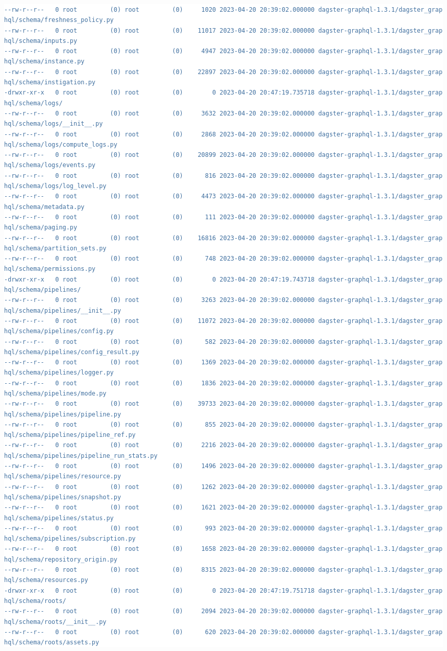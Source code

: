 ```diff
--rw-r--r--   0 root         (0) root         (0)     1020 2023-04-20 20:39:02.000000 dagster-graphql-1.3.1/dagster_graphql/schema/freshness_policy.py
--rw-r--r--   0 root         (0) root         (0)    11017 2023-04-20 20:39:02.000000 dagster-graphql-1.3.1/dagster_graphql/schema/inputs.py
--rw-r--r--   0 root         (0) root         (0)     4947 2023-04-20 20:39:02.000000 dagster-graphql-1.3.1/dagster_graphql/schema/instance.py
--rw-r--r--   0 root         (0) root         (0)    22897 2023-04-20 20:39:02.000000 dagster-graphql-1.3.1/dagster_graphql/schema/instigation.py
-drwxr-xr-x   0 root         (0) root         (0)        0 2023-04-20 20:47:19.735718 dagster-graphql-1.3.1/dagster_graphql/schema/logs/
--rw-r--r--   0 root         (0) root         (0)     3632 2023-04-20 20:39:02.000000 dagster-graphql-1.3.1/dagster_graphql/schema/logs/__init__.py
--rw-r--r--   0 root         (0) root         (0)     2868 2023-04-20 20:39:02.000000 dagster-graphql-1.3.1/dagster_graphql/schema/logs/compute_logs.py
--rw-r--r--   0 root         (0) root         (0)    20899 2023-04-20 20:39:02.000000 dagster-graphql-1.3.1/dagster_graphql/schema/logs/events.py
--rw-r--r--   0 root         (0) root         (0)      816 2023-04-20 20:39:02.000000 dagster-graphql-1.3.1/dagster_graphql/schema/logs/log_level.py
--rw-r--r--   0 root         (0) root         (0)     4473 2023-04-20 20:39:02.000000 dagster-graphql-1.3.1/dagster_graphql/schema/metadata.py
--rw-r--r--   0 root         (0) root         (0)      111 2023-04-20 20:39:02.000000 dagster-graphql-1.3.1/dagster_graphql/schema/paging.py
--rw-r--r--   0 root         (0) root         (0)    16816 2023-04-20 20:39:02.000000 dagster-graphql-1.3.1/dagster_graphql/schema/partition_sets.py
--rw-r--r--   0 root         (0) root         (0)      748 2023-04-20 20:39:02.000000 dagster-graphql-1.3.1/dagster_graphql/schema/permissions.py
-drwxr-xr-x   0 root         (0) root         (0)        0 2023-04-20 20:47:19.743718 dagster-graphql-1.3.1/dagster_graphql/schema/pipelines/
--rw-r--r--   0 root         (0) root         (0)     3263 2023-04-20 20:39:02.000000 dagster-graphql-1.3.1/dagster_graphql/schema/pipelines/__init__.py
--rw-r--r--   0 root         (0) root         (0)    11072 2023-04-20 20:39:02.000000 dagster-graphql-1.3.1/dagster_graphql/schema/pipelines/config.py
--rw-r--r--   0 root         (0) root         (0)      582 2023-04-20 20:39:02.000000 dagster-graphql-1.3.1/dagster_graphql/schema/pipelines/config_result.py
--rw-r--r--   0 root         (0) root         (0)     1369 2023-04-20 20:39:02.000000 dagster-graphql-1.3.1/dagster_graphql/schema/pipelines/logger.py
--rw-r--r--   0 root         (0) root         (0)     1836 2023-04-20 20:39:02.000000 dagster-graphql-1.3.1/dagster_graphql/schema/pipelines/mode.py
--rw-r--r--   0 root         (0) root         (0)    39733 2023-04-20 20:39:02.000000 dagster-graphql-1.3.1/dagster_graphql/schema/pipelines/pipeline.py
--rw-r--r--   0 root         (0) root         (0)      855 2023-04-20 20:39:02.000000 dagster-graphql-1.3.1/dagster_graphql/schema/pipelines/pipeline_ref.py
--rw-r--r--   0 root         (0) root         (0)     2216 2023-04-20 20:39:02.000000 dagster-graphql-1.3.1/dagster_graphql/schema/pipelines/pipeline_run_stats.py
--rw-r--r--   0 root         (0) root         (0)     1496 2023-04-20 20:39:02.000000 dagster-graphql-1.3.1/dagster_graphql/schema/pipelines/resource.py
--rw-r--r--   0 root         (0) root         (0)     1262 2023-04-20 20:39:02.000000 dagster-graphql-1.3.1/dagster_graphql/schema/pipelines/snapshot.py
--rw-r--r--   0 root         (0) root         (0)     1621 2023-04-20 20:39:02.000000 dagster-graphql-1.3.1/dagster_graphql/schema/pipelines/status.py
--rw-r--r--   0 root         (0) root         (0)      993 2023-04-20 20:39:02.000000 dagster-graphql-1.3.1/dagster_graphql/schema/pipelines/subscription.py
--rw-r--r--   0 root         (0) root         (0)     1658 2023-04-20 20:39:02.000000 dagster-graphql-1.3.1/dagster_graphql/schema/repository_origin.py
--rw-r--r--   0 root         (0) root         (0)     8315 2023-04-20 20:39:02.000000 dagster-graphql-1.3.1/dagster_graphql/schema/resources.py
-drwxr-xr-x   0 root         (0) root         (0)        0 2023-04-20 20:47:19.751718 dagster-graphql-1.3.1/dagster_graphql/schema/roots/
--rw-r--r--   0 root         (0) root         (0)     2094 2023-04-20 20:39:02.000000 dagster-graphql-1.3.1/dagster_graphql/schema/roots/__init__.py
--rw-r--r--   0 root         (0) root         (0)      620 2023-04-20 20:39:02.000000 dagster-graphql-1.3.1/dagster_graphql/schema/roots/assets.py
```